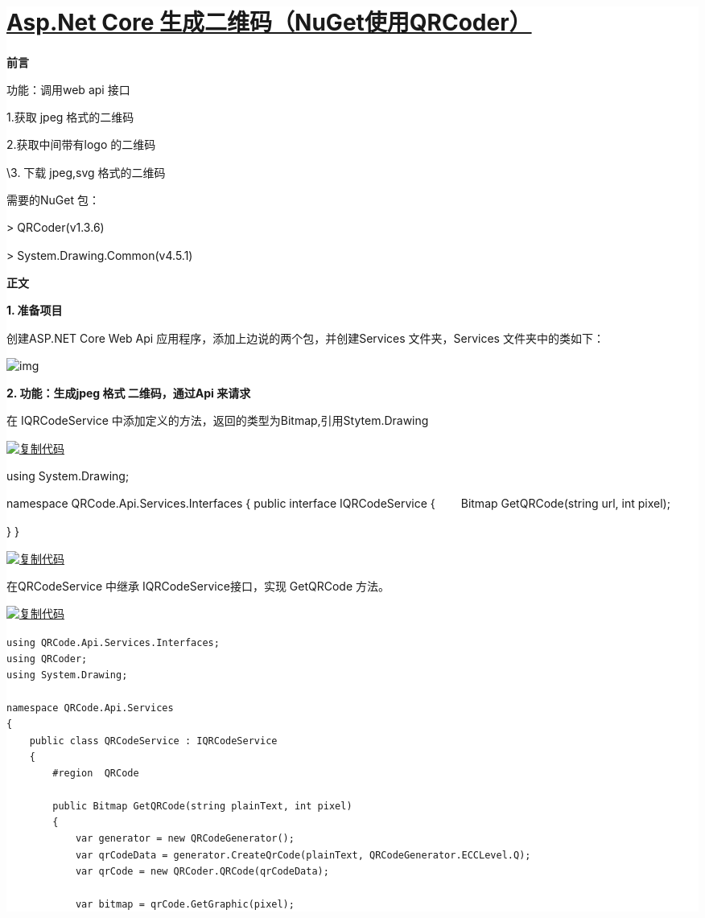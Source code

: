 # [Asp.Net Core 生成二维码（NuGet使用QRCoder）](https://www.cnblogs.com/OneManStep/p/11365701.html)

**前言**

功能：调用web api 接口

1.获取 jpeg 格式的二维码 

2.获取中间带有logo 的二维码

\3. 下载 jpeg,svg 格式的二维码

需要的NuGet 包：

\> QRCoder(v1.3.6)

\> System.Drawing.Common(v4.5.1)

 

**正文**

**1. 准备项目**

创建ASP.NET Core Web Api 应用程序，添加上边说的两个包，并创建Services 文件夹，Services 文件夹中的类如下：

![img](https://img2018.cnblogs.com/blog/1437738/201908/1437738-20190816171037001-1953391555.png)

 

**2. 功能：生成jpeg 格式 二维码，通过Api 来请求**

在 IQRCodeService 中添加定义的方法，返回的类型为Bitmap,引用Stytem.Drawing

[![复制代码](https://common.cnblogs.com/images/copycode.gif)](javascript:void(0);)

using System.Drawing;

namespace QRCode.Api.Services.Interfaces
{
public interface IQRCodeService
{
　　Bitmap GetQRCode(string url, int pixel);

}
}

[![复制代码](https://common.cnblogs.com/images/copycode.gif)](javascript:void(0);)

在QRCodeService 中继承 IQRCodeService接口，实现 GetQRCode 方法。

[![复制代码](https://common.cnblogs.com/images/copycode.gif)](javascript:void(0);)

```
using QRCode.Api.Services.Interfaces;
using QRCoder;
using System.Drawing;

namespace QRCode.Api.Services
{
    public class QRCodeService : IQRCodeService
    {
        #region  QRCode

        public Bitmap GetQRCode(string plainText, int pixel)
        {
            var generator = new QRCodeGenerator();
            var qrCodeData = generator.CreateQrCode(plainText, QRCodeGenerator.ECCLevel.Q);
            var qrCode = new QRCoder.QRCode(qrCodeData);

            var bitmap = qrCode.GetGraphic(pixel);

```